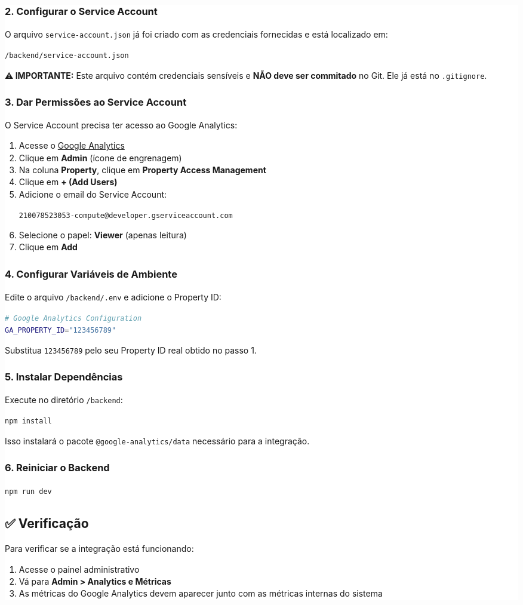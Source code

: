 ### 2. Configurar o Service Account

O arquivo `service-account.json` já foi criado com as credenciais fornecidas e está localizado em:
```
/backend/service-account.json
```

**⚠️ IMPORTANTE:** Este arquivo contém credenciais sensíveis e **NÃO deve ser commitado** no Git. Ele já está no `.gitignore`.

### 3. Dar Permissões ao Service Account

O Service Account precisa ter acesso ao Google Analytics:

1. Acesse o [Google Analytics](https://analytics.google.com)
2. Clique em **Admin** (ícone de engrenagem)
3. Na coluna **Property**, clique em **Property Access Management**
4. Clique em **+ (Add Users)**
5. Adicione o email do Service Account:
   ```
   210078523053-compute@developer.gserviceaccount.com
   ```
6. Selecione o papel: **Viewer** (apenas leitura)
7. Clique em **Add**

### 4. Configurar Variáveis de Ambiente

Edite o arquivo `/backend/.env` e adicione o Property ID:

```bash
# Google Analytics Configuration
GA_PROPERTY_ID="123456789"
```

Substitua `123456789` pelo seu Property ID real obtido no passo 1.

### 5. Instalar Dependências

Execute no diretório `/backend`:

```bash
npm install
```

Isso instalará o pacote `@google-analytics/data` necessário para a integração.

### 6. Reiniciar o Backend

```bash
npm run dev
```

## ✅ Verificação

Para verificar se a integração está funcionando:

1. Acesse o painel administrativo
2. Vá para **Admin > Analytics e Métricas**
3. As métricas do Google Analytics devem aparecer junto com as métricas internas do sistema
